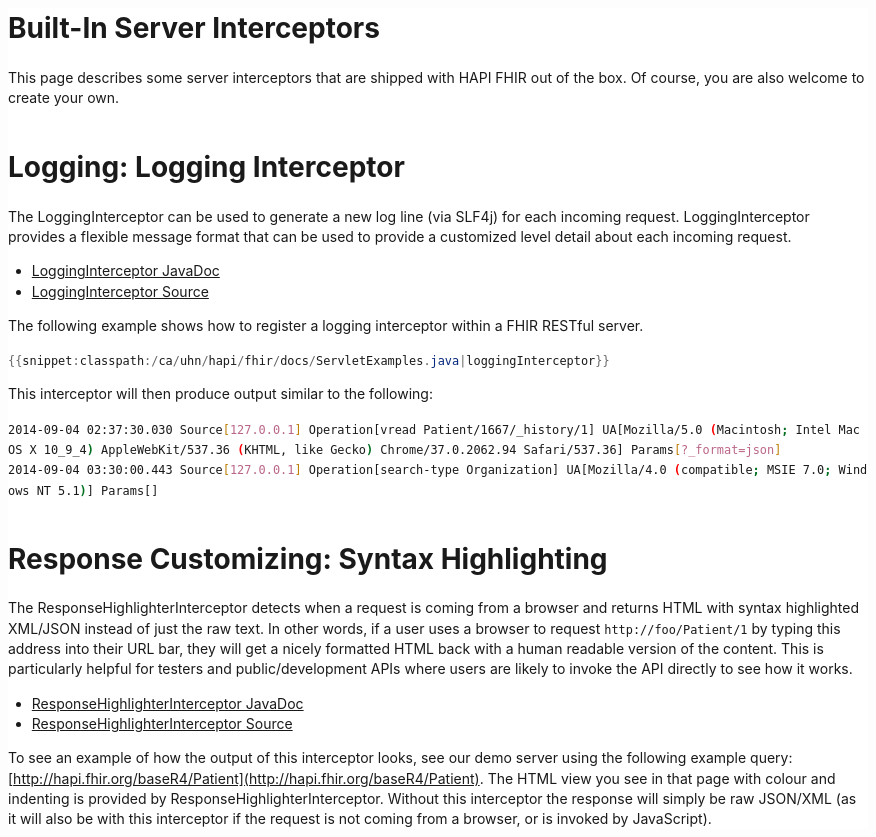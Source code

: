 # Built-In Server Interceptors

This page describes some server interceptors that are shipped with HAPI FHIR out of the box. Of course, you are also welcome to create your own.

<a name="logging_interceptor"/>

# Logging: Logging Interceptor

The LoggingInterceptor can be used to generate a new log line (via SLF4j) for each incoming request. LoggingInterceptor provides a flexible message format that can be used to provide a customized level detail about each incoming request.

* [LoggingInterceptor JavaDoc](/apidocs/hapi-fhir-server/ca/uhn/fhir/rest/server/interceptor/LoggingInterceptor.html)
* [LoggingInterceptor Source](https://github.com/jamesagnew/hapi-fhir/blob/master/hapi-fhir-server/src/main/java/ca/uhn/fhir/rest/server/interceptor/LoggingInterceptor.java)

The following example shows how to register a logging interceptor within a FHIR RESTful server.

```java
{{snippet:classpath:/ca/uhn/hapi/fhir/docs/ServletExamples.java|loggingInterceptor}}
```

This interceptor will then produce output similar to the following:

```bash
2014-09-04 02:37:30.030 Source[127.0.0.1] Operation[vread Patient/1667/_history/1] UA[Mozilla/5.0 (Macintosh; Intel Mac OS X 10_9_4) AppleWebKit/537.36 (KHTML, like Gecko) Chrome/37.0.2062.94 Safari/537.36] Params[?_format=json]
2014-09-04 03:30:00.443 Source[127.0.0.1] Operation[search-type Organization] UA[Mozilla/4.0 (compatible; MSIE 7.0; Windows NT 5.1)] Params[]
```

# Response Customizing: Syntax Highlighting

The ResponseHighlighterInterceptor detects when a request is coming from a browser and returns HTML with syntax highlighted XML/JSON instead of just the raw text. In other words, if a user uses a browser to request `http://foo/Patient/1` by typing this address into their URL bar, they will get a nicely formatted HTML back with a human readable version of the content. This is particularly helpful for testers and public/development APIs where users are likely to invoke the API directly to see how it works.

* [ResponseHighlighterInterceptor JavaDoc](/apidocs/hapi-fhir-server/ca/uhn/fhir/rest/server/interceptor/ResponseHighlighterInterceptor.html)
* [ResponseHighlighterInterceptor Source](https://github.com/jamesagnew/hapi-fhir/blob/master/hapi-fhir-server/src/main/java/ca/uhn/fhir/rest/server/interceptor/ResponseHighlighterInterceptor.java)

To see an example of how the output of this interceptor looks, see our demo server using the following example query: [http://hapi.fhir.org/baseR4/Patient](http://hapi.fhir.org/baseR4/Patient). The HTML view you see in that page with colour and indenting is provided by ResponseHighlighterInterceptor. Without this interceptor the response will simply be raw JSON/XML (as it will also be with this interceptor if the request is not coming from a browser, or is invoked by JavaScript).
